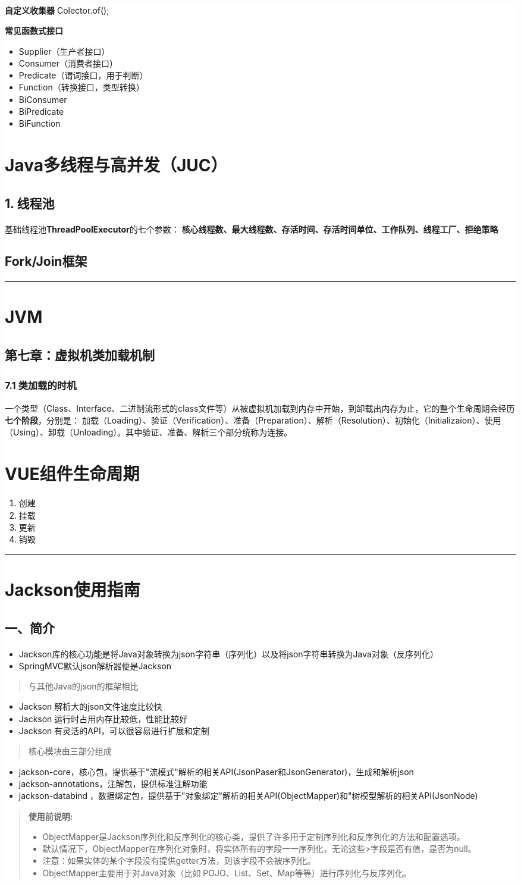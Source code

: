 **自定义收集器**
Colector.of();

**常见函数式接口**
 - Supplier（生产者接口）
 - Consumer（消费者接口）
 - Predicate（谓词接口，用于判断）
 - Function（转换接口，类型转换）
 - BiConsumer
 - BiPredicate
 - BiFunction

# Java多线程与高并发（JUC）
## 1. 线程池
基础线程池**ThreadPoolExecutor**的七个参数：
**核心线程数、最大线程数、存活时间、存活时间单位、工作队列、线程工厂、拒绝策略**

## Fork/Join框架
---
# JVM
## 第七章：虚拟机类加载机制
### 7.1 类加载的时机
一个类型（Class、Interface、二进制流形式的class文件等）从被虚拟机加载到内存中开始，到卸载出内存为止，它的整个生命周期会经历**七个阶段**，分别是：
加载（Loading）、验证（Verification）、准备（Preparation）、解析（Resolution）、初始化（Initializaion）、使用（Using）、卸载（Unloading）。其中验证、准备、解析三个部分统称为连接。


# VUE组件生命周期
1. 创建
2. 挂载
3. 更新
4. 销毁
---
# Jackson使用指南

## 一、简介
* Jackson库的核心功能是将Java对象转换为json字符串（序列化）以及将json字符串转换为Java对象（反序列化）
* SpringMVC默认json解析器便是Jackson
>与其他Java的json的框架相比
* Jackson 解析大的json文件速度比较快
* Jackson 运行时占用内存比较低，性能比较好
* Jackson 有灵活的API，可以很容易进行扩展和定制
>核心模块由三部分组成
* jackson-core，核心包，提供基于"流模式"解析的相关API(JsonPaser和JsonGenerator)，生成和解析json
* jackson-annotations，注解包，提供标准注解功能
* jackson-databind ，数据绑定包，提供基于"对象绑定"解析的相关API(ObjectMapper)和"树模型解析的相关API(JsonNode)
>**使用前说明:**
>* ObjectMapper是Jackson序列化和反序列化的核心类，提供了许多用于定制序列化和反序列化的方法和配置选项。
>* 默认情况下，ObjectMapper在序列化对象时，将实体所有的字段一一序列化，无论这些>字段是否有值，是否为null。
>* 注意：如果实体的某个字段没有提供getter方法，则该字段不会被序列化。
>* ObjectMapper主要用于对Java对象（比如 POJO、List、Set、Map等等）进行序列化与反序列化。
